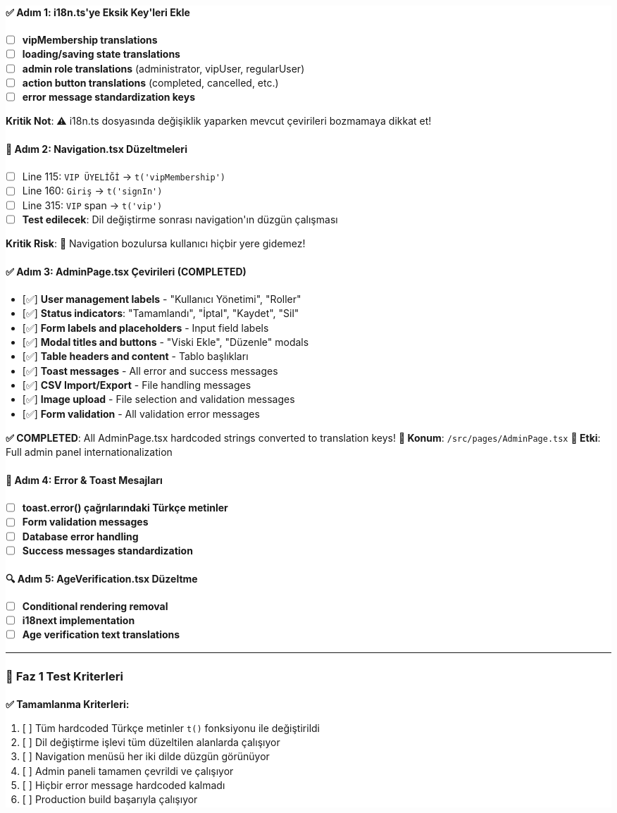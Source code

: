 #### ✅ **Adım 1: i18n.ts'ye Eksik Key'leri Ekle**
- [ ] **vipMembership translations**
- [ ] **loading/saving state translations**
- [ ] **admin role translations** (administrator, vipUser, regularUser)
- [ ] **action button translations** (completed, cancelled, etc.)
- [ ] **error message standardization keys**

**Kritik Not**: ⚠️ i18n.ts dosyasında değişiklik yaparken mevcut çevirileri bozmamaya dikkat et!

#### 📂 **Adım 2: Navigation.tsx Düzeltmeleri**
- [ ] Line 115: `VIP ÜYELİĞİ` → `t('vipMembership')`
- [ ] Line 160: `Giriş` → `t('signIn')` 
- [ ] Line 315: `VIP` span → `t('vip')`
- [ ] **Test edilecek**: Dil değiştirme sonrası navigation'ın düzgün çalışması

**Kritik Risk**: 🚨 Navigation bozulursa kullanıcı hiçbir yere gidemez!

#### ✅ **Adım 3: AdminPage.tsx Çevirileri** (COMPLETED)
- [✅] **User management labels** - "Kullanıcı Yönetimi", "Roller"
- [✅] **Status indicators**: "Tamamlandı", "İptal", "Kaydet", "Sil"  
- [✅] **Form labels and placeholders** - Input field labels
- [✅] **Modal titles and buttons** - "Viski Ekle", "Düzenle" modals
- [✅] **Table headers and content** - Tablo başlıkları
- [✅] **Toast messages** - All error and success messages
- [✅] **CSV Import/Export** - File handling messages
- [✅] **Image upload** - File selection and validation messages
- [✅] **Form validation** - All validation error messages

**✅ COMPLETED**: All AdminPage.tsx hardcoded strings converted to translation keys!
**📍 Konum**: `/src/pages/AdminPage.tsx`
**🎯 Etki**: Full admin panel internationalization

#### 💬 **Adım 4: Error & Toast Mesajları**
- [ ] **toast.error() çağrılarındaki Türkçe metinler**
- [ ] **Form validation messages**
- [ ] **Database error handling**
- [ ] **Success messages standardization**

#### 🔍 **Adım 5: AgeVerification.tsx Düzeltme**
- [ ] **Conditional rendering removal**
- [ ] **i18next implementation**
- [ ] **Age verification text translations**

---

### 🧪 **Faz 1 Test Kriterleri**

**✅ Tamamlanma Kriterleri:**
1. [ ] Tüm hardcoded Türkçe metinler `t()` fonksiyonu ile değiştirildi
2. [ ] Dil değiştirme işlevi tüm düzeltilen alanlarda çalışıyor
3. [ ] Navigation menüsü her iki dilde düzgün görünüyor
4. [ ] Admin paneli tamamen çevrildi ve çalışıyor
5. [ ] Hiçbir error message hardcoded kalmadı
6. [ ] Production build başarıyla çalışıyor
